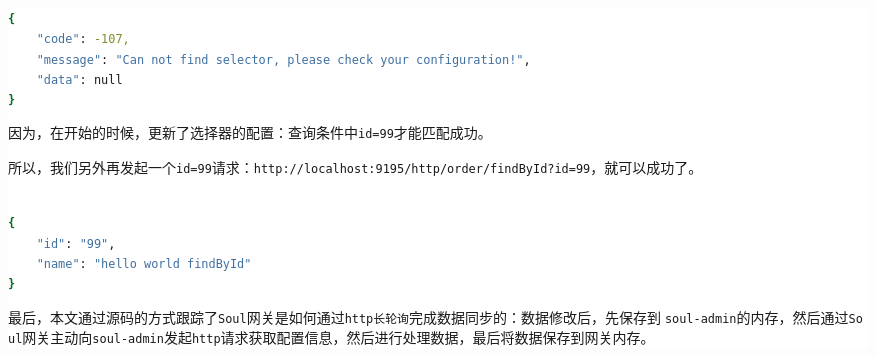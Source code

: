 ```sh
{
    "code": -107,
    "message": "Can not find selector, please check your configuration!",
    "data": null
}
```

因为，在开始的时候，更新了选择器的配置：查询条件中`id=99`才能匹配成功。

所以，我们另外再发起一个`id=99`请求：`http://localhost:9195/http/order/findById?id=99`，就可以成功了。

```sh

{
    "id": "99",
    "name": "hello world findById"
}
```



最后，本文通过源码的方式跟踪了`Soul`网关是如何通过`http长轮询`完成数据同步的：数据修改后，先保存到 `soul-admin`的内存，然后通过`Soul`网关主动向`soul-admin`发起`http`请求获取配置信息，然后进行处理数据，最后将数据保存到网关内存。